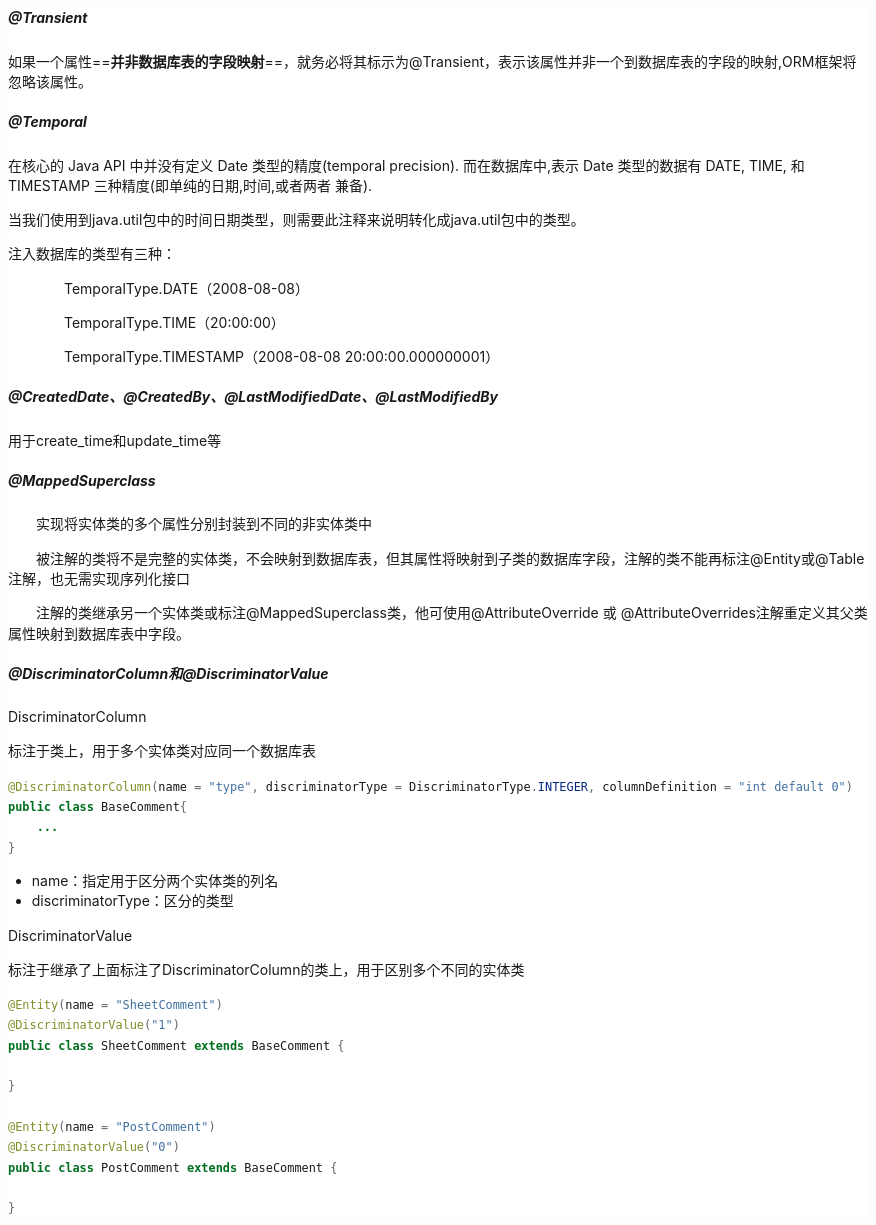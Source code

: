 ##### **@Transient**

如果一个属性==**并非数据库表的字段映射**==，就务必将其标示为@Transient，表示该属性并非一个到数据库表的字段的映射,ORM框架将忽略该属性。

##### **@Temporal**

在核心的 Java API 中并没有定义 Date 类型的精度(temporal precision). 而在数据库中,表示 Date 类型的数据有 DATE, TIME, 和 TIMESTAMP 三种精度(即单纯的日期,时间,或者两者 兼备).

当我们使用到java.util包中的时间日期类型，则需要此注释来说明转化成java.util包中的类型。

注入数据库的类型有三种：

　　　　TemporalType.DATE（2008-08-08）

　　　　TemporalType.TIME（20:00:00）

　　　　TemporalType.TIMESTAMP（2008-08-08 20:00:00.000000001）

##### **@CreatedDate**、**@CreatedBy**、**@LastModifiedDate**、**@LastModifiedBy**

用于create_time和update_time等

##### **@MappedSuperclass**

　　实现将实体类的多个属性分别封装到不同的非实体类中

　　被注解的类将不是完整的实体类，不会映射到数据库表，但其属性将映射到子类的数据库字段，注解的类不能再标注@Entity或@Table注解，也无需实现序列化接口

　　注解的类继承另一个实体类或标注@MappedSuperclass类，他可使用@AttributeOverride 或 @AttributeOverrides注解重定义其父类属性映射到数据库表中字段。

#####  **@DiscriminatorColumn和@DiscriminatorValue**

DiscriminatorColumn

标注于类上，用于多个实体类对应同一个数据库表

```java
@DiscriminatorColumn(name = "type", discriminatorType = DiscriminatorType.INTEGER, columnDefinition = "int default 0")
public class BaseComment{
    ...
}
```

*   name：指定用于区分两个实体类的列名
*   discriminatorType：区分的类型

DiscriminatorValue

标注于继承了上面标注了DiscriminatorColumn的类上，用于区别多个不同的实体类

```java
@Entity(name = "SheetComment")
@DiscriminatorValue("1")
public class SheetComment extends BaseComment {

}

@Entity(name = "PostComment")
@DiscriminatorValue("0")
public class PostComment extends BaseComment {

}
```
